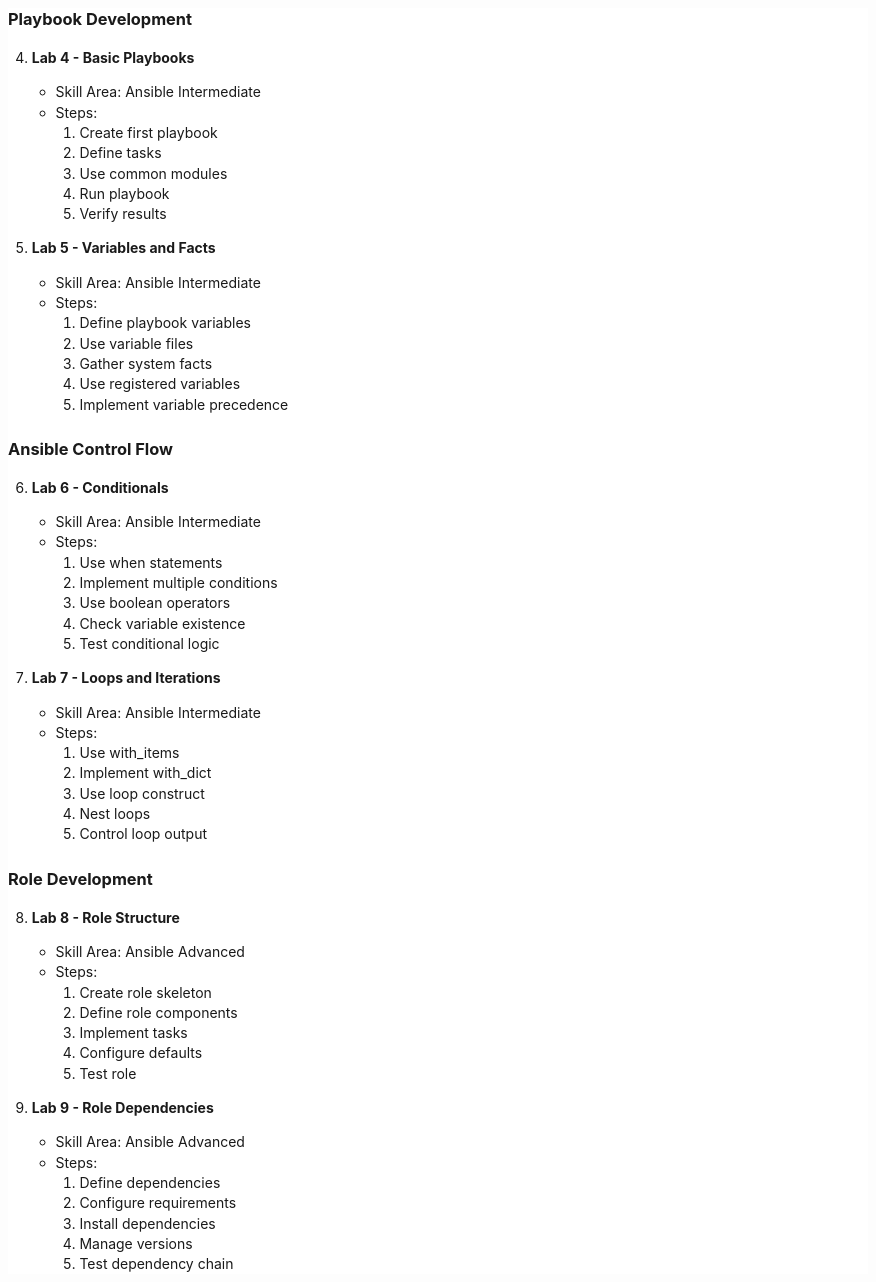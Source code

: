 ### Playbook Development
4. **Lab 4 - Basic Playbooks**
   - Skill Area: Ansible Intermediate
   - Steps:
     1. Create first playbook
     2. Define tasks
     3. Use common modules
     4. Run playbook
     5. Verify results

5. **Lab 5 - Variables and Facts**
   - Skill Area: Ansible Intermediate
   - Steps:
     1. Define playbook variables
     2. Use variable files
     3. Gather system facts
     4. Use registered variables
     5. Implement variable precedence

### Ansible Control Flow
6. **Lab 6 - Conditionals**
   - Skill Area: Ansible Intermediate
   - Steps:
     1. Use when statements
     2. Implement multiple conditions
     3. Use boolean operators
     4. Check variable existence
     5. Test conditional logic

7. **Lab 7 - Loops and Iterations**
   - Skill Area: Ansible Intermediate
   - Steps:
     1. Use with_items
     2. Implement with_dict
     3. Use loop construct
     4. Nest loops
     5. Control loop output

### Role Development
8. **Lab 8 - Role Structure**
   - Skill Area: Ansible Advanced
   - Steps:
     1. Create role skeleton
     2. Define role components
     3. Implement tasks
     4. Configure defaults
     5. Test role

9. **Lab 9 - Role Dependencies**
   - Skill Area: Ansible Advanced
   - Steps:
     1. Define dependencies
     2. Configure requirements
     3. Install dependencies
     4. Manage versions
     5. Test dependency chain
